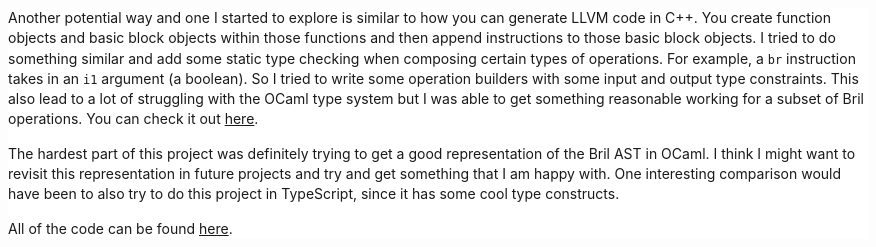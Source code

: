 Another potential way and one I started to explore is similar to how you can generate LLVM code in C++. You create function objects and basic block objects within those functions and then append instructions to those basic block objects. I tried to do something similar and add some static type checking when composing certain types of operations. For example, a `br` instruction takes in an `i1` argument (a boolean). So I tried to write some operation builders with some input and output type constraints. This also lead to a lot of struggling with the OCaml type system but I was able to get something reasonable working for a subset of Bril operations. You can check it out [here](https://github.com/Dan12/bril/blob/master/bril-ocaml/llvm_gen/llvm.ml).

The hardest part of this project was definitely trying to get a good representation of the Bril AST in OCaml. I think I might want to revisit this representation in future projects and try and get something that I am happy with. One interesting comparison would have been to also try to do this project in TypeScript, since it has some cool type constructs.

All of the code can be found [here](https://github.com/Dan12/bril/tree/master/bril-ocaml).